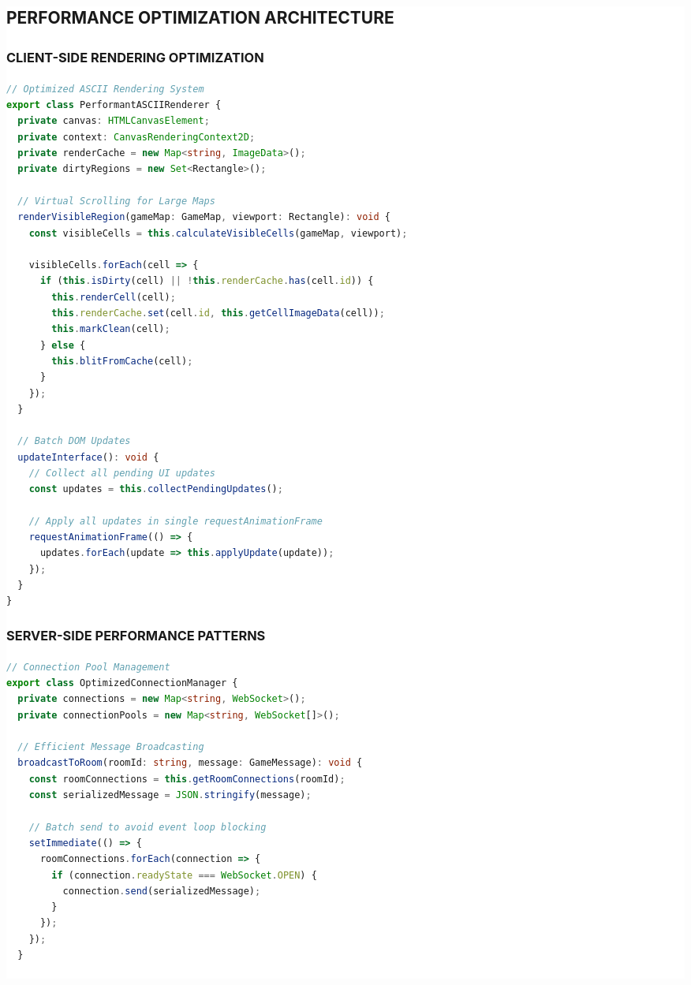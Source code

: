 
## PERFORMANCE OPTIMIZATION ARCHITECTURE

### **CLIENT-SIDE RENDERING OPTIMIZATION**

```typescript
// Optimized ASCII Rendering System
export class PerformantASCIIRenderer {
  private canvas: HTMLCanvasElement;
  private context: CanvasRenderingContext2D;
  private renderCache = new Map<string, ImageData>();
  private dirtyRegions = new Set<Rectangle>();
  
  // Virtual Scrolling for Large Maps
  renderVisibleRegion(gameMap: GameMap, viewport: Rectangle): void {
    const visibleCells = this.calculateVisibleCells(gameMap, viewport);
    
    visibleCells.forEach(cell => {
      if (this.isDirty(cell) || !this.renderCache.has(cell.id)) {
        this.renderCell(cell);
        this.renderCache.set(cell.id, this.getCellImageData(cell));
        this.markClean(cell);
      } else {
        this.blitFromCache(cell);
      }
    });
  }
  
  // Batch DOM Updates
  updateInterface(): void {
    // Collect all pending UI updates
    const updates = this.collectPendingUpdates();
    
    // Apply all updates in single requestAnimationFrame
    requestAnimationFrame(() => {
      updates.forEach(update => this.applyUpdate(update));
    });
  }
}
```

### **SERVER-SIDE PERFORMANCE PATTERNS**

```typescript
// Connection Pool Management
export class OptimizedConnectionManager {
  private connections = new Map<string, WebSocket>();
  private connectionPools = new Map<string, WebSocket[]>();
  
  // Efficient Message Broadcasting
  broadcastToRoom(roomId: string, message: GameMessage): void {
    const roomConnections = this.getRoomConnections(roomId);
    const serializedMessage = JSON.stringify(message);
    
    // Batch send to avoid event loop blocking
    setImmediate(() => {
      roomConnections.forEach(connection => {
        if (connection.readyState === WebSocket.OPEN) {
          connection.send(serializedMessage);
        }
      });
    });
  }
  
```